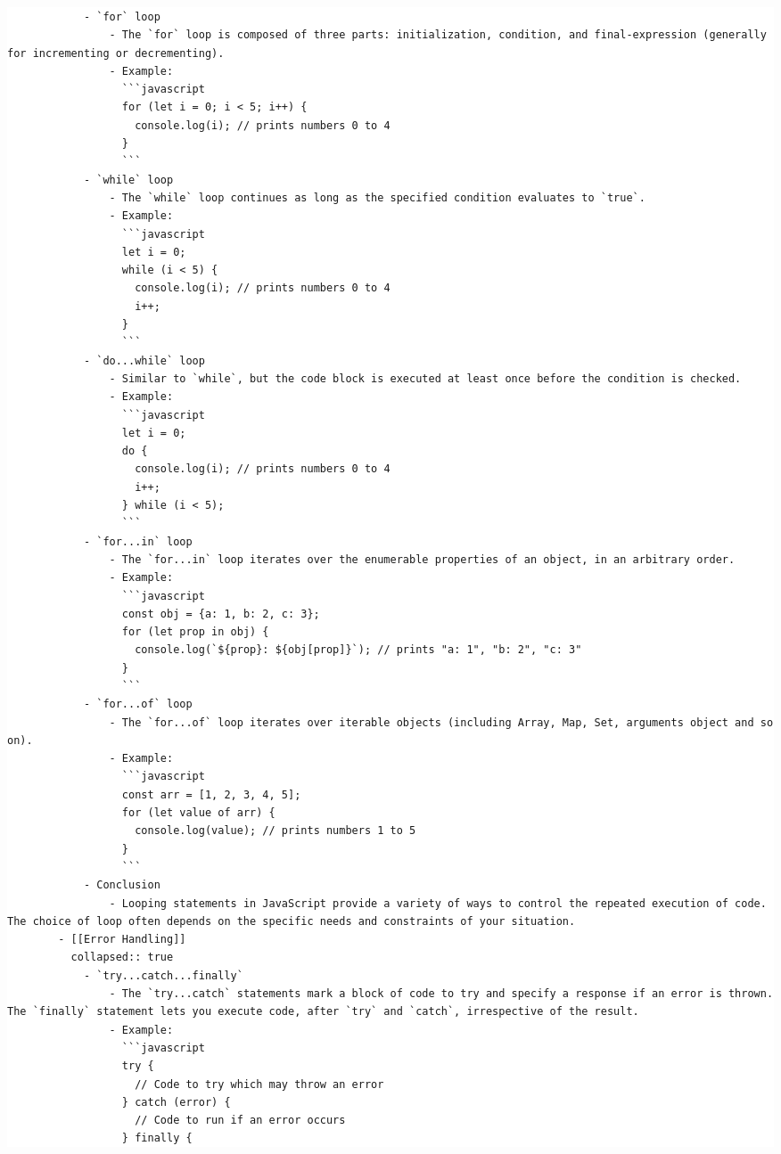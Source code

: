 				- `for` loop
					- The `for` loop is composed of three parts: initialization, condition, and final-expression (generally for incrementing or decrementing).
					- Example: 
					  ```javascript
					  for (let i = 0; i < 5; i++) {
					    console.log(i); // prints numbers 0 to 4
					  }
					  ```
				- `while` loop
					- The `while` loop continues as long as the specified condition evaluates to `true`.
					- Example: 
					  ```javascript
					  let i = 0;
					  while (i < 5) {
					    console.log(i); // prints numbers 0 to 4
					    i++;
					  }
					  ```
				- `do...while` loop
					- Similar to `while`, but the code block is executed at least once before the condition is checked.
					- Example: 
					  ```javascript
					  let i = 0;
					  do {
					    console.log(i); // prints numbers 0 to 4
					    i++;
					  } while (i < 5);
					  ```
				- `for...in` loop
					- The `for...in` loop iterates over the enumerable properties of an object, in an arbitrary order.
					- Example: 
					  ```javascript
					  const obj = {a: 1, b: 2, c: 3};
					  for (let prop in obj) {
					    console.log(`${prop}: ${obj[prop]}`); // prints "a: 1", "b: 2", "c: 3"
					  }
					  ```
				- `for...of` loop
					- The `for...of` loop iterates over iterable objects (including Array, Map, Set, arguments object and so on).
					- Example: 
					  ```javascript
					  const arr = [1, 2, 3, 4, 5];
					  for (let value of arr) {
					    console.log(value); // prints numbers 1 to 5
					  }
					  ```
				- Conclusion
					- Looping statements in JavaScript provide a variety of ways to control the repeated execution of code. The choice of loop often depends on the specific needs and constraints of your situation.
			- [[Error Handling]]
			  collapsed:: true
				- `try...catch...finally`
					- The `try...catch` statements mark a block of code to try and specify a response if an error is thrown. The `finally` statement lets you execute code, after `try` and `catch`, irrespective of the result.
					- Example: 
					  ```javascript
					  try {
					    // Code to try which may throw an error
					  } catch (error) {
					    // Code to run if an error occurs
					  } finally {